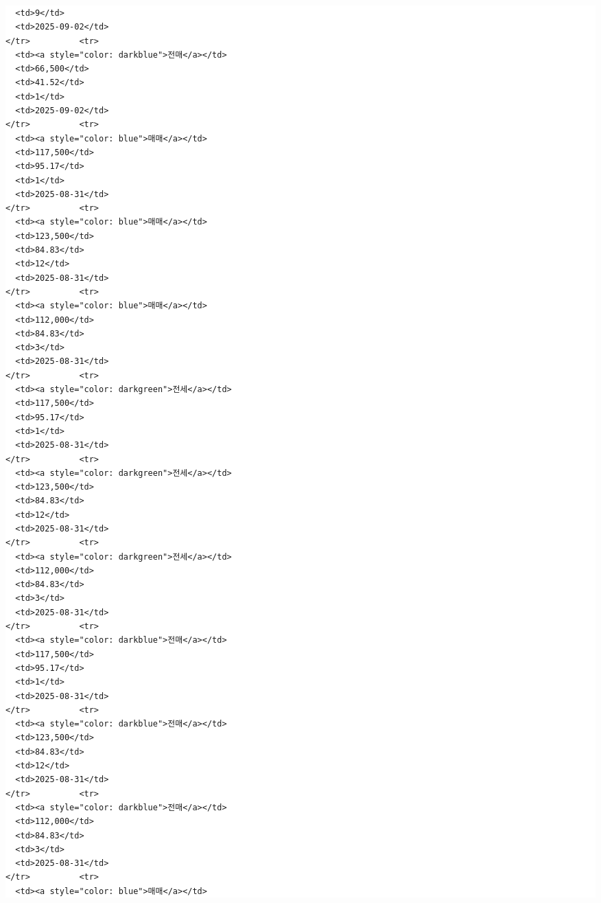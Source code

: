       <td>9</td>
      <td>2025-09-02</td>
    </tr>          <tr>
      <td><a style="color: darkblue">전매</a></td>
      <td>66,500</td>
      <td>41.52</td>
      <td>1</td>
      <td>2025-09-02</td>
    </tr>          <tr>
      <td><a style="color: blue">매매</a></td>
      <td>117,500</td>
      <td>95.17</td>
      <td>1</td>
      <td>2025-08-31</td>
    </tr>          <tr>
      <td><a style="color: blue">매매</a></td>
      <td>123,500</td>
      <td>84.83</td>
      <td>12</td>
      <td>2025-08-31</td>
    </tr>          <tr>
      <td><a style="color: blue">매매</a></td>
      <td>112,000</td>
      <td>84.83</td>
      <td>3</td>
      <td>2025-08-31</td>
    </tr>          <tr>
      <td><a style="color: darkgreen">전세</a></td>
      <td>117,500</td>
      <td>95.17</td>
      <td>1</td>
      <td>2025-08-31</td>
    </tr>          <tr>
      <td><a style="color: darkgreen">전세</a></td>
      <td>123,500</td>
      <td>84.83</td>
      <td>12</td>
      <td>2025-08-31</td>
    </tr>          <tr>
      <td><a style="color: darkgreen">전세</a></td>
      <td>112,000</td>
      <td>84.83</td>
      <td>3</td>
      <td>2025-08-31</td>
    </tr>          <tr>
      <td><a style="color: darkblue">전매</a></td>
      <td>117,500</td>
      <td>95.17</td>
      <td>1</td>
      <td>2025-08-31</td>
    </tr>          <tr>
      <td><a style="color: darkblue">전매</a></td>
      <td>123,500</td>
      <td>84.83</td>
      <td>12</td>
      <td>2025-08-31</td>
    </tr>          <tr>
      <td><a style="color: darkblue">전매</a></td>
      <td>112,000</td>
      <td>84.83</td>
      <td>3</td>
      <td>2025-08-31</td>
    </tr>          <tr>
      <td><a style="color: blue">매매</a></td>
